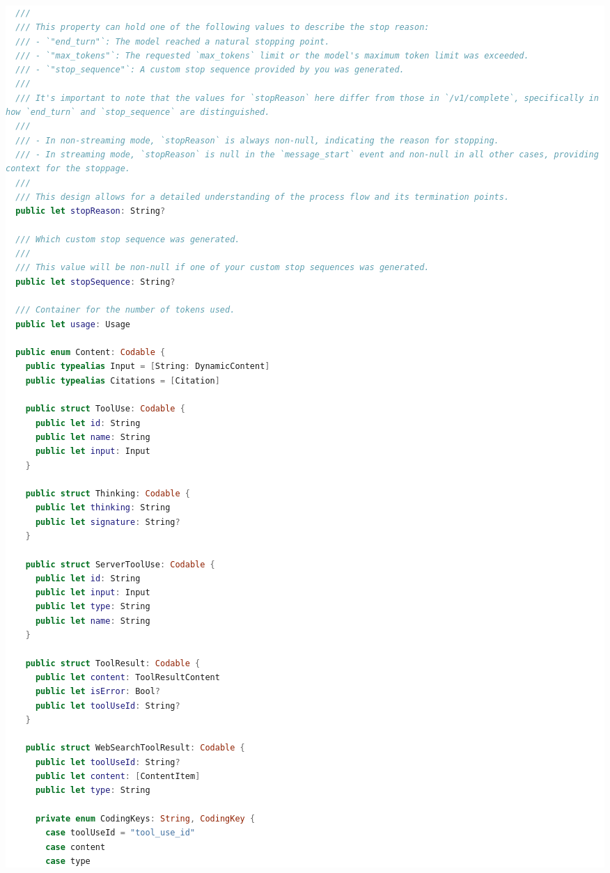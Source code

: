 ```swift
  ///
  /// This property can hold one of the following values to describe the stop reason:
  /// - `"end_turn"`: The model reached a natural stopping point.
  /// - `"max_tokens"`: The requested `max_tokens` limit or the model's maximum token limit was exceeded.
  /// - `"stop_sequence"`: A custom stop sequence provided by you was generated.
  ///
  /// It's important to note that the values for `stopReason` here differ from those in `/v1/complete`, specifically in how `end_turn` and `stop_sequence` are distinguished.
  ///
  /// - In non-streaming mode, `stopReason` is always non-null, indicating the reason for stopping.
  /// - In streaming mode, `stopReason` is null in the `message_start` event and non-null in all other cases, providing context for the stoppage.
  ///
  /// This design allows for a detailed understanding of the process flow and its termination points.
  public let stopReason: String?
  
  /// Which custom stop sequence was generated.
  ///
  /// This value will be non-null if one of your custom stop sequences was generated.
  public let stopSequence: String?
  
  /// Container for the number of tokens used.
  public let usage: Usage
  
  public enum Content: Codable {
    public typealias Input = [String: DynamicContent]
    public typealias Citations = [Citation]
    
    public struct ToolUse: Codable {
      public let id: String
      public let name: String
      public let input: Input
    }
    
    public struct Thinking: Codable {
      public let thinking: String
      public let signature: String?
    }
    
    public struct ServerToolUse: Codable {
      public let id: String
      public let input: Input
      public let type: String
      public let name: String
    }
    
    public struct ToolResult: Codable {
      public let content: ToolResultContent
      public let isError: Bool?
      public let toolUseId: String?
    }
    
    public struct WebSearchToolResult: Codable {
      public let toolUseId: String?
      public let content: [ContentItem]
      public let type: String
      
      private enum CodingKeys: String, CodingKey {
        case toolUseId = "tool_use_id"
        case content
        case type
```